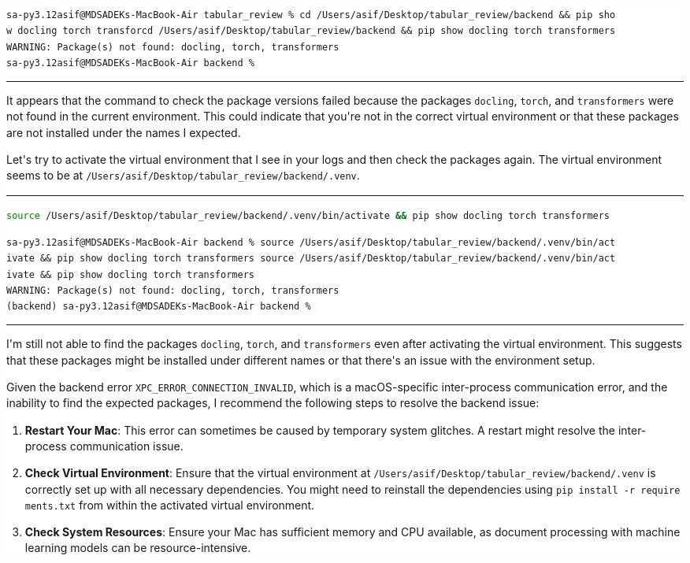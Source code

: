 ```
sa-py3.12asif@MDSADEKs-MacBook-Air tabular_review % cd /Users/asif/Desktop/tabular_review/backend && pip sho
w docling torch transforcd /Users/asif/Desktop/tabular_review/backend && pip show docling torch transformers
WARNING: Package(s) not found: docling, torch, transformers
sa-py3.12asif@MDSADEKs-MacBook-Air backend %
```

---

It appears that the command to check the package versions failed because the packages `docling`, `torch`, and `transformers` were not found in the current environment. This could indicate that you're not in the correct virtual environment or that these packages are not installed under the names I expected.

Let's try to activate the virtual environment that I see in your logs and then check the packages again. The virtual environment seems to be at `/Users/asif/Desktop/tabular_review/backend/.venv`.

 

---

```bash
source /Users/asif/Desktop/tabular_review/backend/.venv/bin/activate && pip show docling torch transformers
```

```
sa-py3.12asif@MDSADEKs-MacBook-Air backend % source /Users/asif/Desktop/tabular_review/backend/.venv/bin/act
ivate && pip show docling torch transformers source /Users/asif/Desktop/tabular_review/backend/.venv/bin/act
ivate && pip show docling torch transformers
WARNING: Package(s) not found: docling, torch, transformers
(backend) sa-py3.12asif@MDSADEKs-MacBook-Air backend %
```

---

I'm still not able to find the packages `docling`, `torch`, and `transformers` even after activating the virtual environment. This suggests that these packages might be installed under different names or that there's an issue with the environment setup.

Given the backend error `XPC_ERROR_CONNECTION_INVALID`, which is a macOS-specific inter-process communication error, and the inability to find the expected packages, I recommend the following steps to resolve the backend issue:

1. **Restart Your Mac**: This error can sometimes be caused by temporary system glitches. A restart might resolve the inter-process communication issue.

2. **Check Virtual Environment**: Ensure that the virtual environment at `/Users/asif/Desktop/tabular_review/backend/.venv` is correctly set up with all necessary dependencies. You might need to reinstall the dependencies using `pip install -r requirements.txt` from within the activated virtual environment.

3. **Check System Resources**: Ensure your Mac has sufficient memory and CPU available, as document processing with machine learning models can be resource-intensive.
